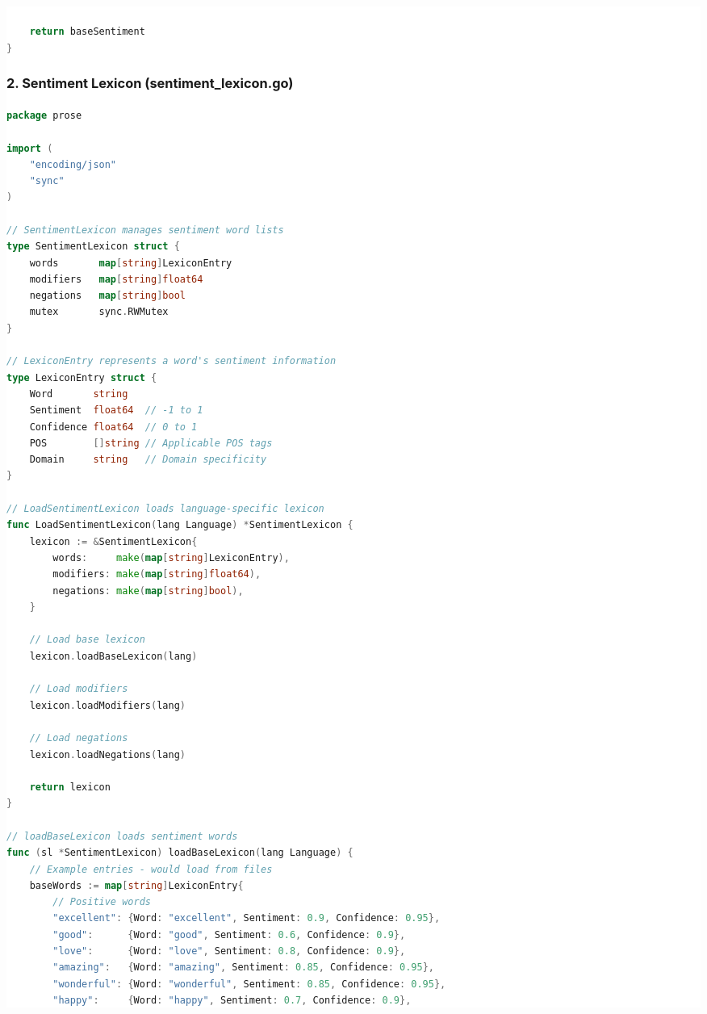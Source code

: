 ```go
    
    return baseSentiment
}
```

### 2. Sentiment Lexicon (sentiment_lexicon.go)

```go
package prose

import (
    "encoding/json"
    "sync"
)

// SentimentLexicon manages sentiment word lists
type SentimentLexicon struct {
    words       map[string]LexiconEntry
    modifiers   map[string]float64
    negations   map[string]bool
    mutex       sync.RWMutex
}

// LexiconEntry represents a word's sentiment information
type LexiconEntry struct {
    Word       string
    Sentiment  float64  // -1 to 1
    Confidence float64  // 0 to 1
    POS        []string // Applicable POS tags
    Domain     string   // Domain specificity
}

// LoadSentimentLexicon loads language-specific lexicon
func LoadSentimentLexicon(lang Language) *SentimentLexicon {
    lexicon := &SentimentLexicon{
        words:     make(map[string]LexiconEntry),
        modifiers: make(map[string]float64),
        negations: make(map[string]bool),
    }
    
    // Load base lexicon
    lexicon.loadBaseLexicon(lang)
    
    // Load modifiers
    lexicon.loadModifiers(lang)
    
    // Load negations
    lexicon.loadNegations(lang)
    
    return lexicon
}

// loadBaseLexicon loads sentiment words
func (sl *SentimentLexicon) loadBaseLexicon(lang Language) {
    // Example entries - would load from files
    baseWords := map[string]LexiconEntry{
        // Positive words
        "excellent": {Word: "excellent", Sentiment: 0.9, Confidence: 0.95},
        "good":      {Word: "good", Sentiment: 0.6, Confidence: 0.9},
        "love":      {Word: "love", Sentiment: 0.8, Confidence: 0.9},
        "amazing":   {Word: "amazing", Sentiment: 0.85, Confidence: 0.95},
        "wonderful": {Word: "wonderful", Sentiment: 0.85, Confidence: 0.95},
        "happy":     {Word: "happy", Sentiment: 0.7, Confidence: 0.9},
```